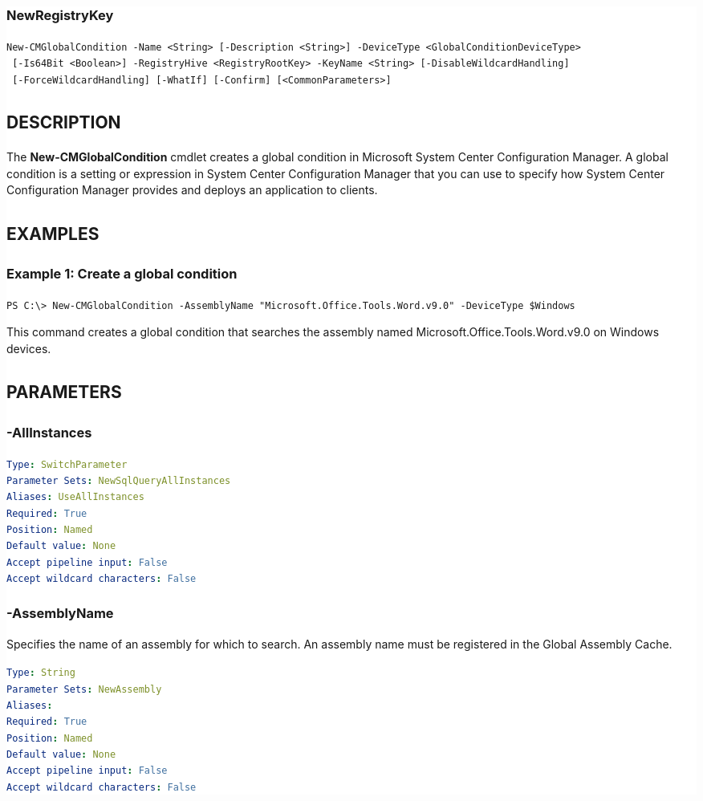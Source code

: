### NewRegistryKey
```
New-CMGlobalCondition -Name <String> [-Description <String>] -DeviceType <GlobalConditionDeviceType>
 [-Is64Bit <Boolean>] -RegistryHive <RegistryRootKey> -KeyName <String> [-DisableWildcardHandling]
 [-ForceWildcardHandling] [-WhatIf] [-Confirm] [<CommonParameters>]
```

## DESCRIPTION
The **New-CMGlobalCondition** cmdlet creates a global condition in Microsoft System Center Configuration Manager.
A global condition is a setting or expression in System Center Configuration Manager that you can use to specify how System Center Configuration Manager provides and deploys an application to clients.

## EXAMPLES

### Example 1: Create a global condition
```
PS C:\> New-CMGlobalCondition -AssemblyName "Microsoft.Office.Tools.Word.v9.0" -DeviceType $Windows
```

This command creates a global condition that searches the assembly named Microsoft.Office.Tools.Word.v9.0 on Windows devices.

## PARAMETERS

### -AllInstances


```yaml
Type: SwitchParameter
Parameter Sets: NewSqlQueryAllInstances
Aliases: UseAllInstances
Required: True
Position: Named
Default value: None
Accept pipeline input: False
Accept wildcard characters: False
```

### -AssemblyName
Specifies the name of an assembly for which to search.
An assembly name must be registered in the Global Assembly Cache.

```yaml
Type: String
Parameter Sets: NewAssembly
Aliases: 
Required: True
Position: Named
Default value: None
Accept pipeline input: False
Accept wildcard characters: False
```

